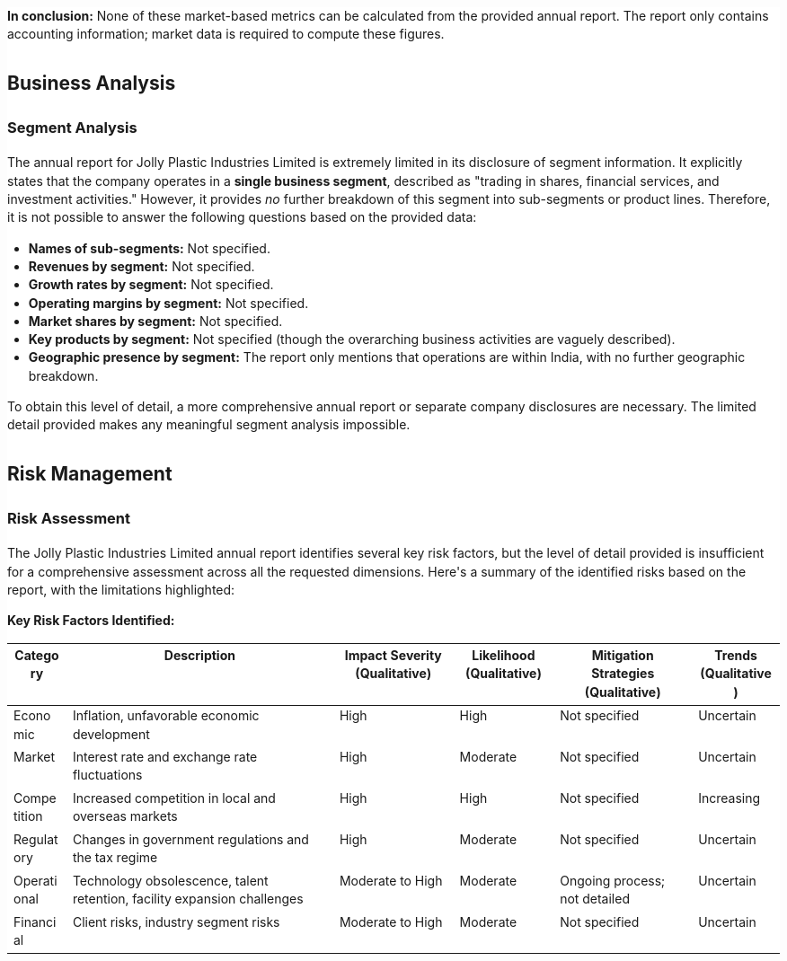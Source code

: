 
**In conclusion:**  None of these market-based metrics can be calculated from the provided annual report. The report only contains accounting information; market data is required to compute these figures.



## Business Analysis
### Segment Analysis
The annual report for Jolly Plastic Industries Limited is extremely limited in its disclosure of segment information.  It explicitly states that the company operates in a **single business segment**, described as "trading in shares, financial services, and investment activities."  However, it provides *no* further breakdown of this segment into sub-segments or product lines.  Therefore, it is not possible to answer the following questions based on the provided data:


* **Names of sub-segments:** Not specified.
* **Revenues by segment:** Not specified.
* **Growth rates by segment:** Not specified.
* **Operating margins by segment:** Not specified.
* **Market shares by segment:** Not specified.
* **Key products by segment:** Not specified (though the overarching business activities are vaguely described).
* **Geographic presence by segment:**  The report only mentions that operations are within India, with no further geographic breakdown.



To obtain this level of detail, a more comprehensive annual report or separate company disclosures are necessary.  The limited detail provided makes any meaningful segment analysis impossible.



## Risk Management
### Risk Assessment
The Jolly Plastic Industries Limited annual report identifies several key risk factors, but the level of detail provided is insufficient for a comprehensive assessment across all the requested dimensions.  Here's a summary of the identified risks based on the report, with the limitations highlighted:


**Key Risk Factors Identified:**

| Category          | Description                                                              | Impact Severity (Qualitative) | Likelihood (Qualitative) | Mitigation Strategies (Qualitative) | Trends (Qualitative) |
|-------------------|--------------------------------------------------------------------------|-------------------------------|---------------------------|------------------------------------|----------------------|
| Economic          | Inflation, unfavorable economic development                             | High                          | High                       | Not specified                   | Uncertain              |
| Market            | Interest rate and exchange rate fluctuations                           | High                          | Moderate                    | Not specified                   | Uncertain              |
| Competition        | Increased competition in local and overseas markets                     | High                          | High                       | Not specified                   | Increasing             |
| Regulatory        | Changes in government regulations and the tax regime                   | High                          | Moderate                    | Not specified                   | Uncertain              |
| Operational       | Technology obsolescence, talent retention, facility expansion challenges | Moderate to High               | Moderate                    | Ongoing process; not detailed   | Uncertain              |
| Financial         | Client risks, industry segment risks                                     | Moderate to High               | Moderate                    | Not specified                   | Uncertain              |
